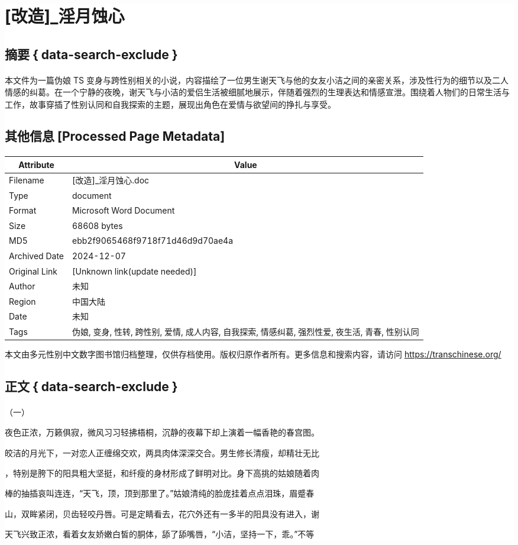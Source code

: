 # [改造]_淫月蚀心



## 摘要  { data-search-exclude }


本文件为一篇伪娘 TS 变身与跨性别相关的小说，内容描绘了一位男生谢天飞与他的女友小洁之间的亲密关系，涉及性行为的细节以及二人情感的纠葛。在一个宁静的夜晚，谢天飞与小洁的爱侣生活被细腻地展示，伴随着强烈的生理表达和情感宣泄。围绕着人物们的日常生活与工作，故事穿插了性别认同和自我探索的主题，展现出角色在爱情与欲望间的挣扎与享受。



## 其他信息 [Processed Page Metadata]

| Attribute       | Value                                  |
|-----------------|----------------------------------------|
| Filename        | [改造]_淫月蚀心.doc                             |
| Type            | document                                 |
| Format          | Microsoft Word Document                               |
| Size            | 68608 bytes                           |
| MD5             | ebb2f9065468f9718f71d46d9d70ae4a                                  |
| Archived Date   | 2024-12-07                             |
| Original Link   | [Unknown link(update needed)]                         |
| Author          | 未知                               |
| Region          | 中国大陆                               |
| Date            | 未知                                 |
| Tags            | 伪娘, 变身, 性转, 跨性别, 爱情, 成人内容, 自我探索, 情感纠葛, 强烈性爱, 夜生活, 青春, 性别认同                                 |

本文由多元性别中文数字图书馆归档整理，仅供存档使用。版权归原作者所有。更多信息和搜索内容，请访问 <https://transchinese.org/>


## 正文 { data-search-exclude }


（一）

夜色正浓，万籁俱寂，微风习习轻拂梧桐，沉静的夜幕下却上演着一幅香艳的春宫图。

皎洁的月光下，一对恋人正缠绵交欢，两具肉体深深交合。男生修长清瘦，却精壮无比

，特别是胯下的阳具粗大坚挺，和纤瘦的身材形成了鲜明对比。身下高挑的姑娘随着肉

棒的抽插哀叫连连，“天飞，顶，顶到那里了。”姑娘清纯的脸庞挂着点点泪珠，眉蹙春

山，双眸紧闭，贝齿轻咬丹唇。可是定睛看去，花穴外还有一多半的阳具没有进入，谢

天飞兴致正浓，看着女友娇嫩白皙的胴体，舔了舔嘴唇，“小洁，坚持一下，乖。”不等
